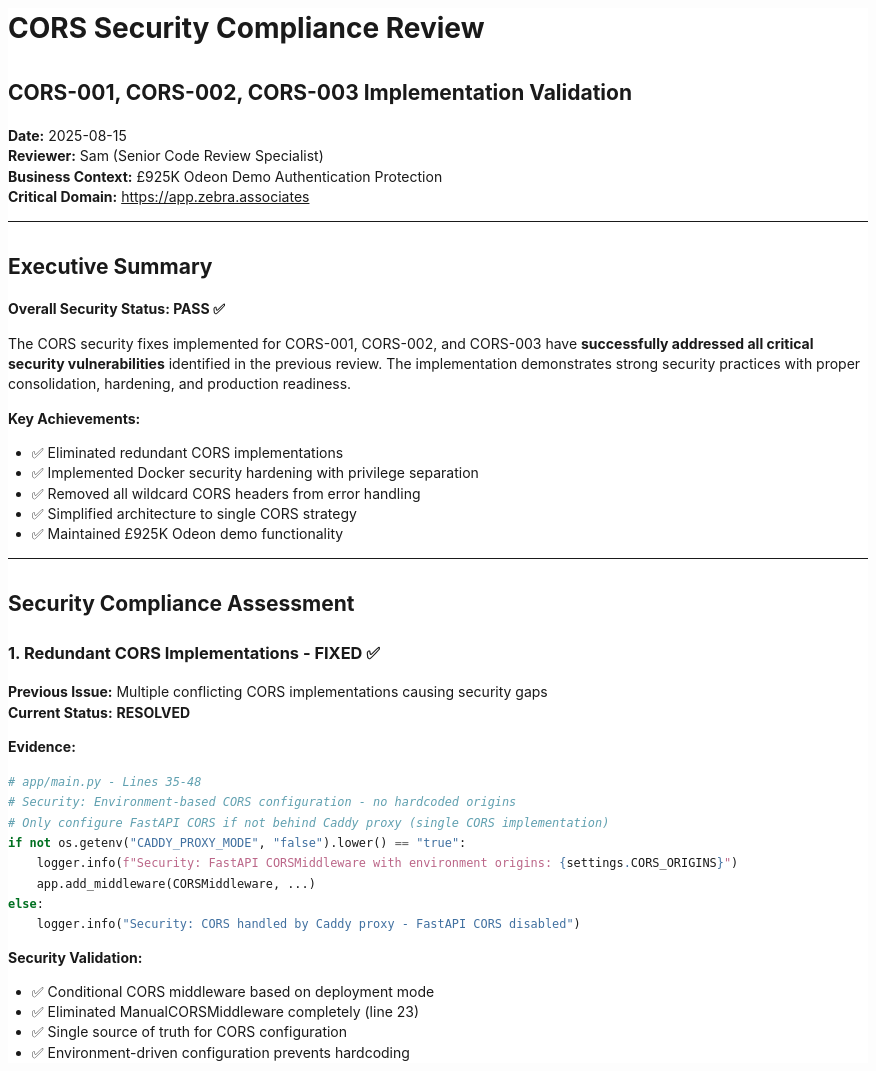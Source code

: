 # CORS Security Compliance Review
## CORS-001, CORS-002, CORS-003 Implementation Validation

**Date:** 2025-08-15  
**Reviewer:** Sam (Senior Code Review Specialist)  
**Business Context:** £925K Odeon Demo Authentication Protection  
**Critical Domain:** https://app.zebra.associates  

---

## Executive Summary

**Overall Security Status: PASS ✅**

The CORS security fixes implemented for CORS-001, CORS-002, and CORS-003 have **successfully addressed all critical security vulnerabilities** identified in the previous review. The implementation demonstrates strong security practices with proper consolidation, hardening, and production readiness.

**Key Achievements:**
- ✅ Eliminated redundant CORS implementations 
- ✅ Implemented Docker security hardening with privilege separation
- ✅ Removed all wildcard CORS headers from error handling
- ✅ Simplified architecture to single CORS strategy
- ✅ Maintained £925K Odeon demo functionality

---

## Security Compliance Assessment

### 1. Redundant CORS Implementations - FIXED ✅

**Previous Issue:** Multiple conflicting CORS implementations causing security gaps  
**Current Status:** **RESOLVED**

**Evidence:**
```python
# app/main.py - Lines 35-48
# Security: Environment-based CORS configuration - no hardcoded origins
# Only configure FastAPI CORS if not behind Caddy proxy (single CORS implementation)
if not os.getenv("CADDY_PROXY_MODE", "false").lower() == "true":
    logger.info(f"Security: FastAPI CORSMiddleware with environment origins: {settings.CORS_ORIGINS}")
    app.add_middleware(CORSMiddleware, ...)
else:
    logger.info("Security: CORS handled by Caddy proxy - FastAPI CORS disabled")
```

**Security Validation:**
- ✅ Conditional CORS middleware based on deployment mode
- ✅ Eliminated ManualCORSMiddleware completely (line 23)
- ✅ Single source of truth for CORS configuration
- ✅ Environment-driven configuration prevents hardcoding
